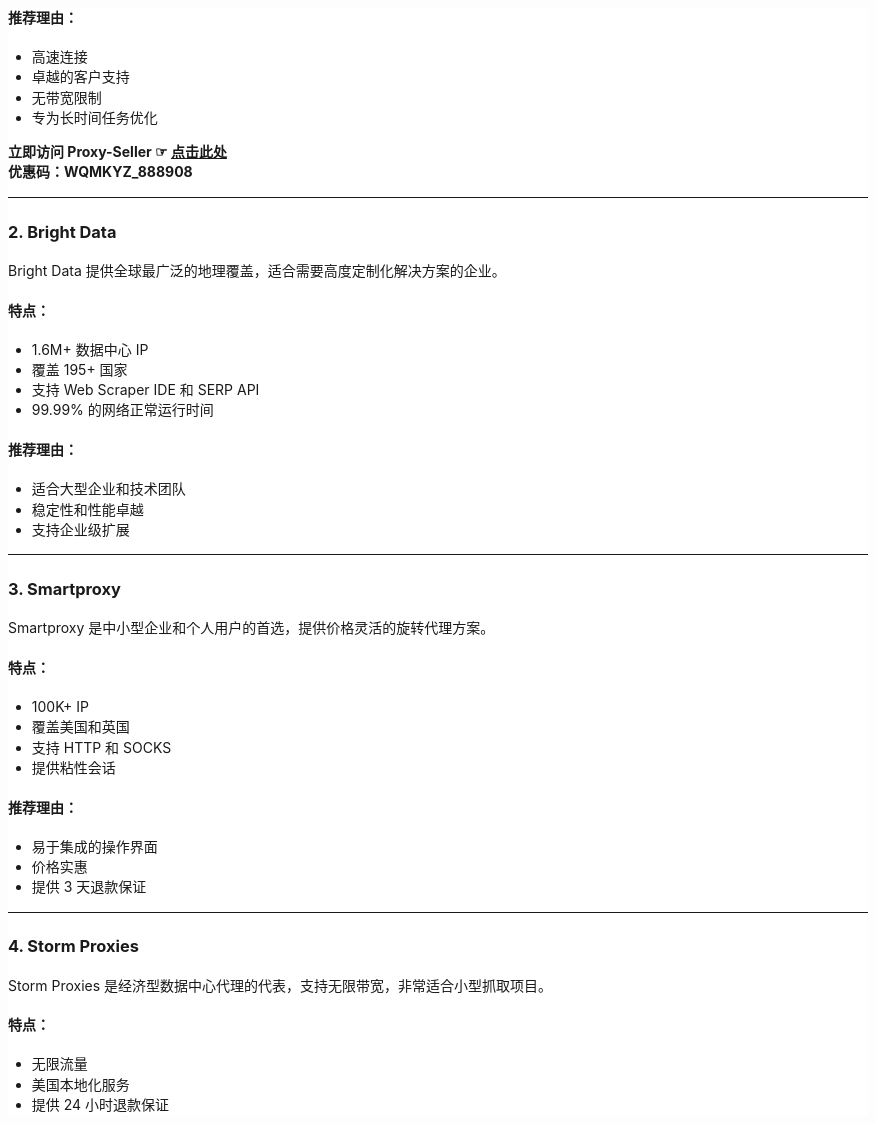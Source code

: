 #### **推荐理由**：
- 高速连接
- 卓越的客户支持
- 无带宽限制
- 专为长时间任务优化

**立即访问 Proxy-Seller ☞ [点击此处](https://bit.ly/proxy-seller-coupon)**  
**优惠码：WQMKYZ_888908**

---

### **2. Bright Data**
Bright Data 提供全球最广泛的地理覆盖，适合需要高度定制化解决方案的企业。

#### **特点**：
- 1.6M+ 数据中心 IP
- 覆盖 195+ 国家
- 支持 Web Scraper IDE 和 SERP API
- 99.99% 的网络正常运行时间

#### **推荐理由**：
- 适合大型企业和技术团队
- 稳定性和性能卓越
- 支持企业级扩展


---

### **3. Smartproxy**
Smartproxy 是中小型企业和个人用户的首选，提供价格灵活的旋转代理方案。

#### **特点**：
- 100K+ IP
- 覆盖美国和英国
- 支持 HTTP 和 SOCKS
- 提供粘性会话

#### **推荐理由**：
- 易于集成的操作界面
- 价格实惠
- 提供 3 天退款保证


---

### **4. Storm Proxies**
Storm Proxies 是经济型数据中心代理的代表，支持无限带宽，非常适合小型抓取项目。

#### **特点**：
- 无限流量
- 美国本地化服务
- 提供 24 小时退款保证
